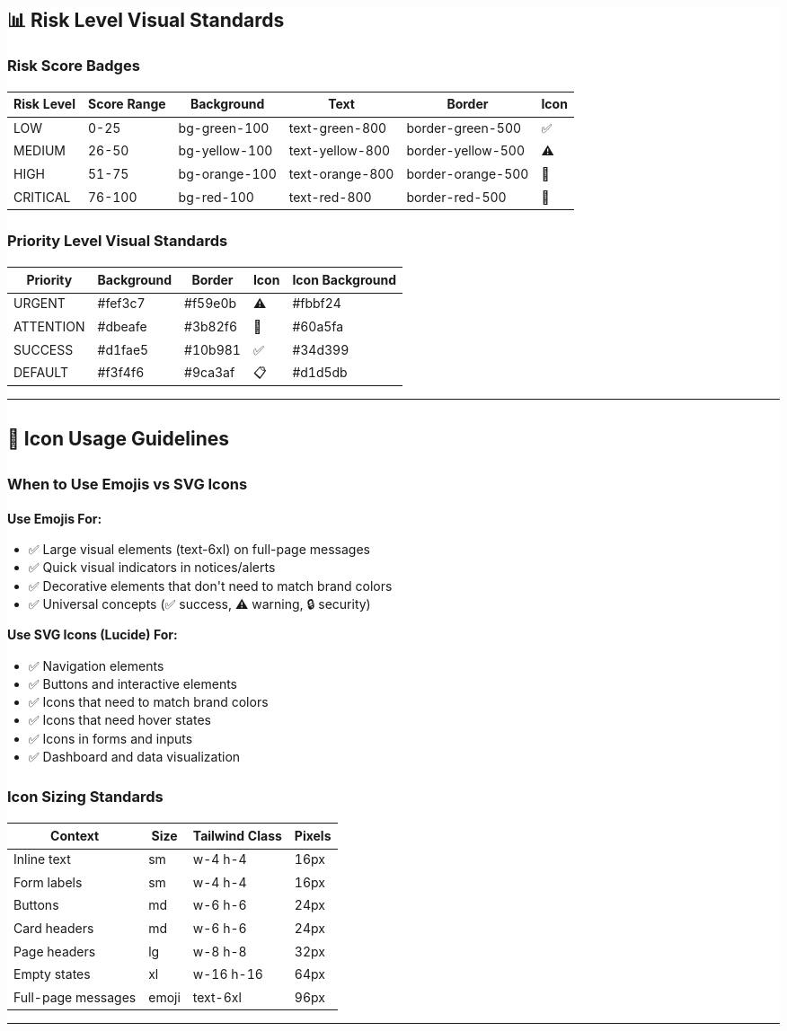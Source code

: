 
## 📊 Risk Level Visual Standards

### **Risk Score Badges**

| Risk Level | Score Range | Background | Text | Border | Icon |
|------------|-------------|------------|------|--------|------|
| LOW | 0-25 | bg-green-100 | text-green-800 | border-green-500 | ✅ |
| MEDIUM | 26-50 | bg-yellow-100 | text-yellow-800 | border-yellow-500 | ⚠️ |
| HIGH | 51-75 | bg-orange-100 | text-orange-800 | border-orange-500 | 🔶 |
| CRITICAL | 76-100 | bg-red-100 | text-red-800 | border-red-500 | 🔴 |

### **Priority Level Visual Standards**

| Priority | Background | Border | Icon | Icon Background |
|----------|------------|--------|------|-----------------|
| URGENT | #fef3c7 | #f59e0b | ⚠️ | #fbbf24 |
| ATTENTION | #dbeafe | #3b82f6 | 📄 | #60a5fa |
| SUCCESS | #d1fae5 | #10b981 | ✅ | #34d399 |
| DEFAULT | #f3f4f6 | #9ca3af | 📋 | #d1d5db |

---

## 🎯 Icon Usage Guidelines

### **When to Use Emojis vs SVG Icons**

**Use Emojis For:**
- ✅ Large visual elements (text-6xl) on full-page messages
- ✅ Quick visual indicators in notices/alerts
- ✅ Decorative elements that don't need to match brand colors
- ✅ Universal concepts (✅ success, ⚠️ warning, 🔒 security)

**Use SVG Icons (Lucide) For:**
- ✅ Navigation elements
- ✅ Buttons and interactive elements
- ✅ Icons that need to match brand colors
- ✅ Icons that need hover states
- ✅ Icons in forms and inputs
- ✅ Dashboard and data visualization

### **Icon Sizing Standards**

| Context | Size | Tailwind Class | Pixels |
|---------|------|----------------|--------|
| Inline text | sm | w-4 h-4 | 16px |
| Form labels | sm | w-4 h-4 | 16px |
| Buttons | md | w-6 h-6 | 24px |
| Card headers | md | w-6 h-6 | 24px |
| Page headers | lg | w-8 h-8 | 32px |
| Empty states | xl | w-16 h-16 | 64px |
| Full-page messages | emoji | text-6xl | 96px |

---
